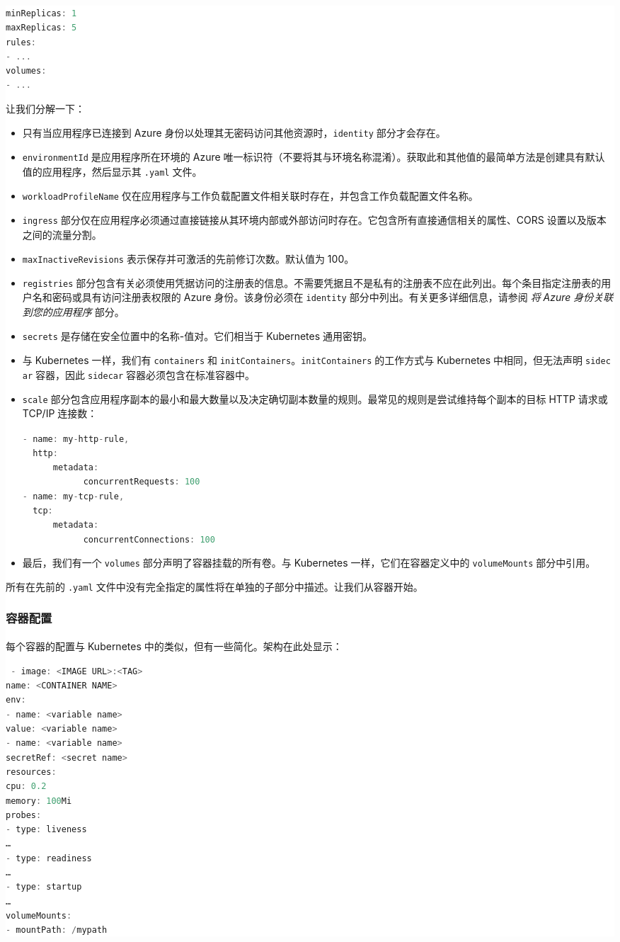 ```cs
minReplicas: 1
maxReplicas: 5
rules:
- ...
volumes:
- ... 
```

让我们分解一下：

+   只有当应用程序已连接到 Azure 身份以处理其无密码访问其他资源时，`identity` 部分才会存在。

+   `environmentId` 是应用程序所在环境的 Azure 唯一标识符（不要将其与环境名称混淆）。获取此和其他值的最简单方法是创建具有默认值的应用程序，然后显示其 `.yaml` 文件。

+   `workloadProfileName` 仅在应用程序与工作负载配置文件相关联时存在，并包含工作负载配置文件名称。

+   `ingress` 部分仅在应用程序必须通过直接链接从其环境内部或外部访问时存在。它包含所有直接通信相关的属性、CORS 设置以及版本之间的流量分割。

+   `maxInactiveRevisions` 表示保存并可激活的先前修订次数。默认值为 100。

+   `registries` 部分包含有关必须使用凭据访问的注册表的信息。不需要凭据且不是私有的注册表不应在此列出。每个条目指定注册表的用户名和密码或具有访问注册表权限的 Azure 身份。该身份必须在 `identity` 部分中列出。有关更多详细信息，请参阅 *将 Azure 身份关联到您的应用程序* 部分。

+   `secrets` 是存储在安全位置中的名称-值对。它们相当于 Kubernetes 通用密钥。

+   与 Kubernetes 一样，我们有 `containers` 和 `initContainers`。`initContainers` 的工作方式与 Kubernetes 中相同，但无法声明 `sidecar` 容器，因此 `sidecar` 容器必须包含在标准容器中。

+   `scale` 部分包含应用程序副本的最小和最大数量以及决定确切副本数量的规则。最常见的规则是尝试维持每个副本的目标 HTTP 请求或 TCP/IP 连接数：

    ```cs
    - name: my-http-rule,
      http:
          metadata:
                concurrentRequests: 100
    - name: my-tcp-rule,
      tcp:
          metadata:
                concurrentConnections: 100 
    ```

+   最后，我们有一个 `volumes` 部分声明了容器挂载的所有卷。与 Kubernetes 一样，它们在容器定义中的 `volumeMounts` 部分中引用。

所有在先前的 `.yaml` 文件中没有完全指定的属性将在单独的子部分中描述。让我们从容器开始。

### 容器配置

每个容器的配置与 Kubernetes 中的类似，但有一些简化。架构在此处显示：

```cs
 - image: <IMAGE URL>:<TAG>
name: <CONTAINER NAME>
env:
- name: <variable name>
value: <variable name>
- name: <variable name>
secretRef: <secret name>
resources:
cpu: 0.2
memory: 100Mi
probes:
- type: liveness
…
- type: readiness
…
- type: startup
…
volumeMounts:
- mountPath: /mypath
```